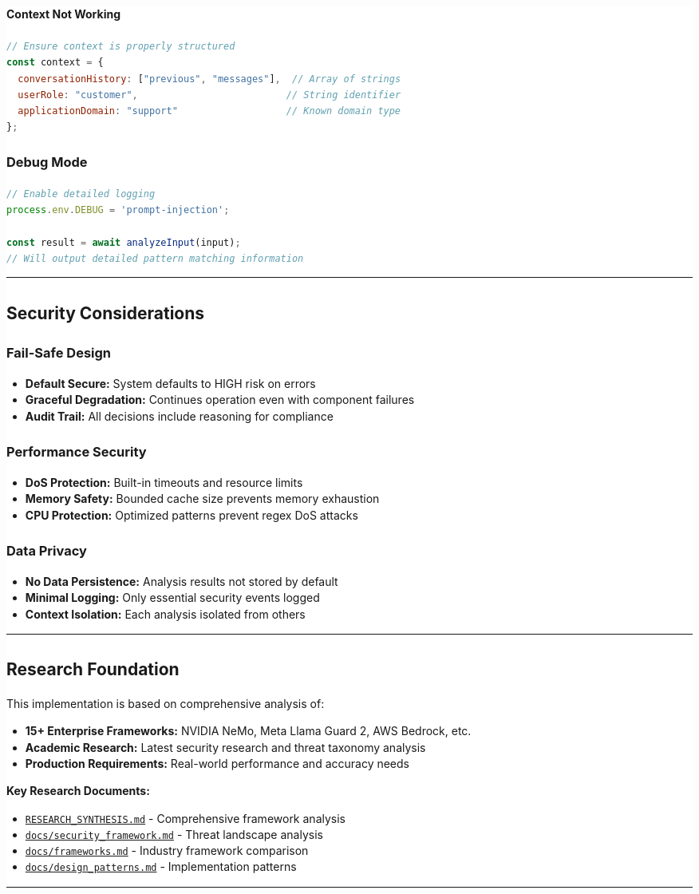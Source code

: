 #### Context Not Working
```javascript
// Ensure context is properly structured
const context = {
  conversationHistory: ["previous", "messages"],  // Array of strings
  userRole: "customer",                          // String identifier
  applicationDomain: "support"                   // Known domain type
};
```

### Debug Mode
```javascript
// Enable detailed logging
process.env.DEBUG = 'prompt-injection';

const result = await analyzeInput(input);
// Will output detailed pattern matching information
```

---

## Security Considerations

### Fail-Safe Design
- **Default Secure:** System defaults to HIGH risk on errors
- **Graceful Degradation:** Continues operation even with component failures
- **Audit Trail:** All decisions include reasoning for compliance

### Performance Security
- **DoS Protection:** Built-in timeouts and resource limits
- **Memory Safety:** Bounded cache size prevents memory exhaustion
- **CPU Protection:** Optimized patterns prevent regex DoS attacks

### Data Privacy
- **No Data Persistence:** Analysis results not stored by default
- **Minimal Logging:** Only essential security events logged
- **Context Isolation:** Each analysis isolated from others

---

## Research Foundation

This implementation is based on comprehensive analysis of:

- **15+ Enterprise Frameworks:** NVIDIA NeMo, Meta Llama Guard 2, AWS Bedrock, etc.
- **Academic Research:** Latest security research and threat taxonomy analysis
- **Production Requirements:** Real-world performance and accuracy needs

**Key Research Documents:**
- [`RESEARCH_SYNTHESIS.md`](RESEARCH_SYNTHESIS.md) - Comprehensive framework analysis
- [`docs/security_framework.md`](docs/security_framework.md) - Threat landscape analysis
- [`docs/frameworks.md`](docs/frameworks.md) - Industry framework comparison
- [`docs/design_patterns.md`](docs/design_patterns.md) - Implementation patterns

---